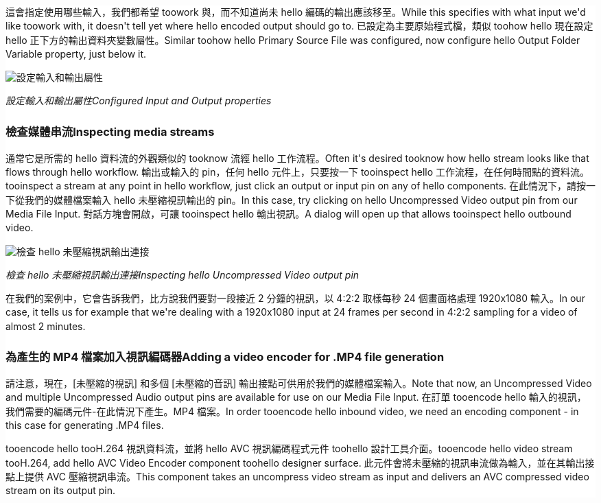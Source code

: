 <span data-ttu-id="c6748-169">這會指定使用哪些輸入，我們都希望 toowork 與，而不知道尚未 hello 編碼的輸出應該移至。</span><span class="sxs-lookup"><span data-stu-id="c6748-169">While this specifies with what input we'd like toowork with, it doesn't tell yet where hello encoded output should go to.</span></span> <span data-ttu-id="c6748-170">已設定為主要原始程式檔，類似 toohow hello 現在設定 hello 正下方的輸出資料夾變數屬性。</span><span class="sxs-lookup"><span data-stu-id="c6748-170">Similar toohow hello Primary Source File was configured, now configure hello Output Folder Variable property, just below it.</span></span>

![設定輸入和輸出屬性](./media/media-services-media-encoder-premium-workflow-tutorials/media-services-configured-io-properties.png)

<span data-ttu-id="c6748-172">*設定輸入和輸出屬性*</span><span class="sxs-lookup"><span data-stu-id="c6748-172">*Configured Input and Output properties*</span></span>

### <span data-ttu-id="c6748-173"><a id="MXF_to_MP4_streams"></a>檢查媒體串流</span><span class="sxs-lookup"><span data-stu-id="c6748-173"><a id="MXF_to_MP4_streams"></a>Inspecting media streams</span></span>
<span data-ttu-id="c6748-174">通常它是所需的 hello 資料流的外觀類似的 tooknow 流經 hello 工作流程。</span><span class="sxs-lookup"><span data-stu-id="c6748-174">Often it's desired tooknow how hello stream looks like that flows through hello workflow.</span></span> <span data-ttu-id="c6748-175">輸出或輸入的 pin，任何 hello 元件上，只要按一下 tooinspect hello 工作流程，在任何時間點的資料流。</span><span class="sxs-lookup"><span data-stu-id="c6748-175">tooinspect a stream at any point in hello workflow, just click an output or input pin on any of hello components.</span></span> <span data-ttu-id="c6748-176">在此情況下，請按一下從我們的媒體檔案輸入 hello 未壓縮視訊輸出的 pin。</span><span class="sxs-lookup"><span data-stu-id="c6748-176">In this case, try clicking on hello Uncompressed Video output pin from our Media File Input.</span></span> <span data-ttu-id="c6748-177">對話方塊會開啟，可讓 tooinspect hello 輸出視訊。</span><span class="sxs-lookup"><span data-stu-id="c6748-177">A dialog will open up that allows tooinspect hello outbound video.</span></span>

![檢查 hello 未壓縮視訊輸出連接](./media/media-services-media-encoder-premium-workflow-tutorials/media-services-inspecting-uncompressed-video-output.png)

<span data-ttu-id="c6748-179">*檢查 hello 未壓縮視訊輸出連接*</span><span class="sxs-lookup"><span data-stu-id="c6748-179">*Inspecting hello Uncompressed Video output pin*</span></span>

<span data-ttu-id="c6748-180">在我們的案例中，它會告訴我們，比方說我們要對一段接近 2 分鐘的視訊，以 4:2:2 取樣每秒 24 個畫面格處理 1920x1080 輸入。</span><span class="sxs-lookup"><span data-stu-id="c6748-180">In our case, it tells us for example that we're dealing with a 1920x1080 input at 24 frames per second in 4:2:2 sampling for a video of almost 2 minutes.</span></span>

### <span data-ttu-id="c6748-181"><a id="MXF_to_MP4_file_generation"></a>為產生的 MP4 檔案加入視訊編碼器</span><span class="sxs-lookup"><span data-stu-id="c6748-181"><a id="MXF_to_MP4_file_generation"></a>Adding a video encoder for .MP4 file generation</span></span>
<span data-ttu-id="c6748-182">請注意，現在，[未壓縮的視訊] 和多個 [未壓縮的音訊] 輸出接點可供用於我們的媒體檔案輸入。</span><span class="sxs-lookup"><span data-stu-id="c6748-182">Note that now, an Uncompressed Video and multiple Uncompressed Audio output pins are available for use on our Media File Input.</span></span> <span data-ttu-id="c6748-183">在訂單 tooencode hello 輸入的視訊，我們需要的編碼元件-在此情況下產生。MP4 檔案。</span><span class="sxs-lookup"><span data-stu-id="c6748-183">In order tooencode hello inbound video, we need an encoding component - in this case for generating .MP4 files.</span></span>

<span data-ttu-id="c6748-184">tooencode hello tooH.264 視訊資料流，並將 hello AVC 視訊編碼程式元件 toohello 設計工具介面。</span><span class="sxs-lookup"><span data-stu-id="c6748-184">tooencode hello video stream tooH.264, add hello AVC Video Encoder component toohello designer surface.</span></span> <span data-ttu-id="c6748-185">此元件會將未壓縮的視訊串流做為輸入，並在其輸出接點上提供 AVC 壓縮視訊串流。</span><span class="sxs-lookup"><span data-stu-id="c6748-185">This component takes an uncompress video stream as input and delivers an AVC compressed video stream on its output pin.</span></span>
